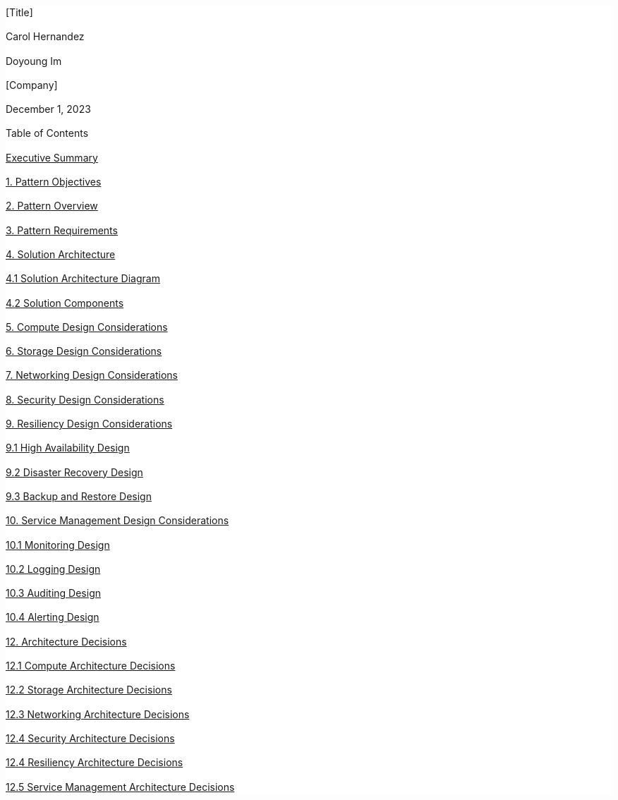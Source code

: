 [Title]

Carol Hernandez

Doyoung Im

[Company]

December 1, 2023

Table of Contents

[Executive Summary](#executive-summary)

[1. Pattern Objectives](#1-pattern-objectives)

[2. Pattern Overview](#2-pattern-overview)

[3. Pattern Requirements](#3-pattern-requirements)

[4. Solution Architecture](#4-solution-architecture)

[4.1 Solution Architecture Diagram](#41-solution-architecture-diagram)

[4.2 Solution Components](#42-solution-components)

[5. Compute Design Considerations](#5-compute-design-considerations)

[6. Storage Design Considerations](#6-storage-design-considerations)

[7. Networking Design Considerations](#7-networking-design-considerations)

[8. Security Design Considerations](#8-security-design-considerations)

[9. Resiliency Design Considerations](#9-resiliency-design-considerations)

[9.1 High Availability Design](#_Toc151028096)

[9.2 Disaster Recovery Design](#_Toc151028097)

[9.3 Backup and Restore Design](#93-backup-and-restore-design)

[10. Service Management Design Considerations](#10-service-management-design-considerations)

[10.1 Monitoring Design](#_Toc151028100)

[10.2 Logging Design](#_Toc151028101)

[10.3 Auditing Design](#_Toc151028102)

[10.4 Alerting Design](#_Toc151028103)

[12. Architecture Decisions](#12-architecture-decisions)

[12.1 Compute Architecture Decisions](#121-compute-architecture-decisions)

[12.2 Storage Architecture Decisions](#122-storage-architecture-decisions)

[12.3 Networking Architecture Decisions](#123-networking-architecture-decisions)

[12.4 Security Architecture Decisions](#124-security-architecture-decisions)

[12.4 Resiliency Architecture Decisions](#124-resiliency-architecture-decisions)

[12.5 Service Management Architecture Decisions](#125-service-management-architecture-decisions)
